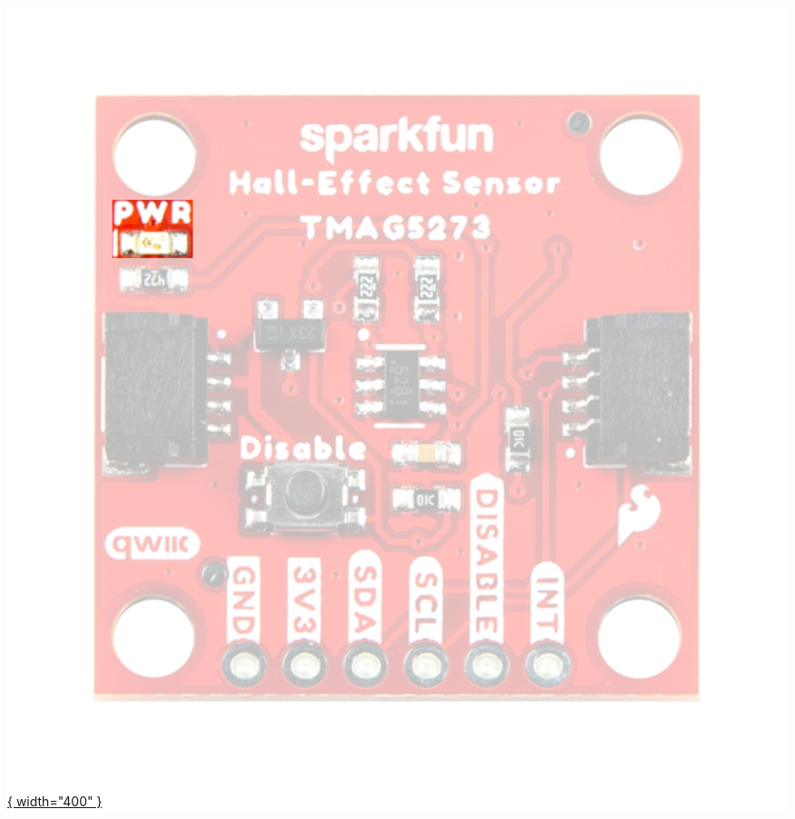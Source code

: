 [![Power LED on the standard board](./assets/img/hookup_guide/LED-power-1x1.png){ width="400" }](./assets/img/hookup_guide/LED-power-1x1.png "Click to enlarge")
</figure>
</div>

<div markdown>
<figure markdown>